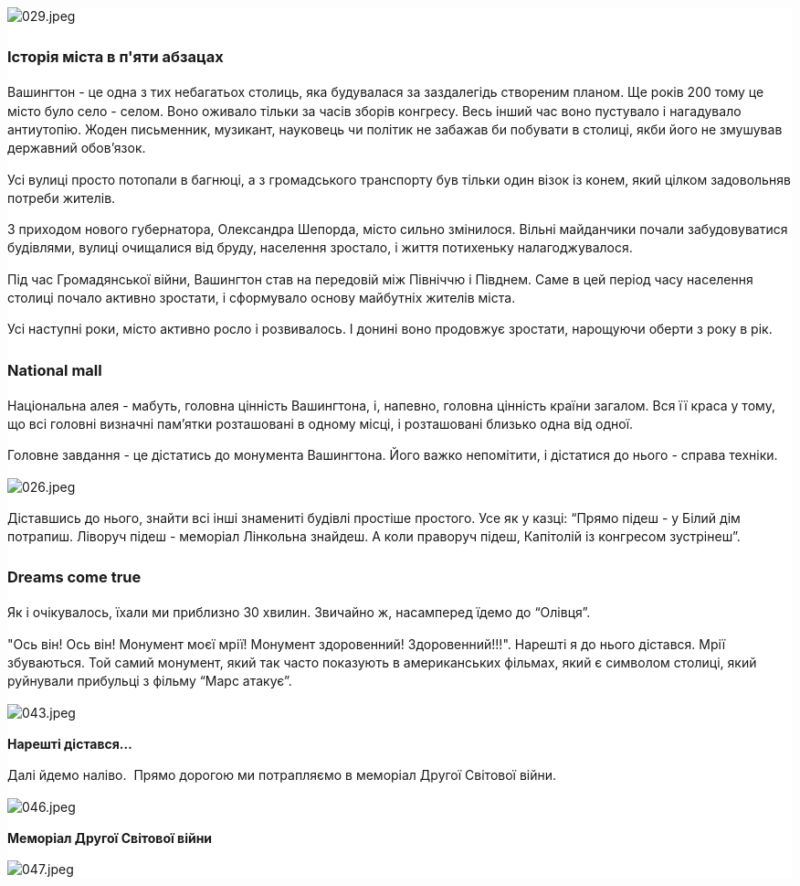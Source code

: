 ![029.jpeg](https://res.craft.do/user/full/b5a256f3-51ff-c8e5-10fe-9343b6a0451d/doc/A10239AE-9749-4B2E-B37F-DBB1CBA9568C/FCCCEE58-38E5-4C0B-ADC5-A409D4B4AC6F_2/AFAVBBxvZMZXIKYJMiIaB5etn0p2fBXyy52YCaXrI0Ez/029.jpeg)

### Історія міста в п'яти абзацах

Вашингтон - це одна з тих небагатьох столиць, яка будувалася за заздалегідь створеним планом. Ще років 200 тому це місто було село - селом. Воно оживало тільки за часів зборів конгресу. Весь інший час воно пустувало і нагадувало антиутопію. Жоден письменник, музикант, науковець чи політик не забажав би побувати в столиці, якби його не змушував державний обов’язок.

Усі вулиці просто потопали в багнюці, а з громадського транспорту був тільки один візок із конем, який цілком задовольняв потреби жителів.

З приходом нового губернатора, Олександра Шепорда, місто сильно змінилося. Вільні майданчики почали забудовуватися будівлями, вулиці очищалися від бруду, населення зростало, і життя потихеньку налагоджувалося.

Під час Громадянської війни, Вашингтон став на передовій між Північчю і Півднем. Саме в цей період часу населення столиці почало активно зростати, і сформувало основу майбутніх жителів міста.

Усі наступні роки, місто активно росло і розвивалось. І донині воно продовжує зростати, нарощуючи оберти з року в рік.

### National mall

Національна алея - мабуть, головна цінність Вашингтона, і, напевно, головна цінність країни загалом. Вся її краса у тому, що всі головні визначні пам’ятки розташовані в одному місці, і розташовані близько одна від одної.

Головне завдання - це дістатись до монумента Вашингтона. Його важко непомітити, і дістатися до нього - справа техніки.

![026.jpeg](https://res.craft.do/user/full/b5a256f3-51ff-c8e5-10fe-9343b6a0451d/doc/A10239AE-9749-4B2E-B37F-DBB1CBA9568C/89274CBA-E0F0-4CFA-8C78-7D7287413D4D_2/6ChgzBXymqxy9DBTybSxbQDfRaTXUF7zyvmvBJxMCp0z/026.jpeg)

Діставшись до нього, знайти всі інші знамениті будівлі простіше простого. Усе як у казці: “Прямо підеш - у Білий дім потрапиш. Ліворуч підеш - меморіал Лінкольна знайдеш. А коли праворуч підеш, Капітолій із конгресом зустрінеш”.

### Dreams come true

Як і очікувалось, їхали ми приблизно 30 хвилин. Звичайно ж, насамперед їдемо до “Олівця”.

"Ось він! Ось він! Монумент моєї мрії! Монумент здоровенний! Здоровенний!!!". Нарешті я до нього дістався. Мрії збуваються. Той самий монумент, який так часто показують в американських фільмах, який є символом столиці, який руйнували прибульці з фільму “Марс атакує”.

![043.jpeg](https://res.craft.do/user/full/b5a256f3-51ff-c8e5-10fe-9343b6a0451d/doc/A10239AE-9749-4B2E-B37F-DBB1CBA9568C/FD6C0B56-BFB8-497B-B6F5-55760B3996B0_2/Wf8VV5a2gpUkYqaPbTjcZFL26EhpEIF8ayyD4ZMBgFcz/043.jpeg)

**Нарешті дістався…**

Далі йдемо наліво.  Прямо дорогою ми потрапляємо в меморіал Другої Світової війни.

![046.jpeg](https://res.craft.do/user/full/b5a256f3-51ff-c8e5-10fe-9343b6a0451d/doc/A10239AE-9749-4B2E-B37F-DBB1CBA9568C/0C254B38-52F2-4D69-BA10-2D3AAD2D404B_2/O7nG9IjN4iBx7G9h5qnMJPV0YTxVsRWxyDIsX426ds4z/046.jpeg)

**Меморіал Другої Світової війни**

![047.jpeg](https://res.craft.do/user/full/b5a256f3-51ff-c8e5-10fe-9343b6a0451d/doc/A10239AE-9749-4B2E-B37F-DBB1CBA9568C/FA0AEEE9-5187-488D-ACDF-356834E590DF_2/yct04LUJJHyykUnxpMtvpRPoyi5FEtyDVAhbPadbvxAz/047.jpeg)
